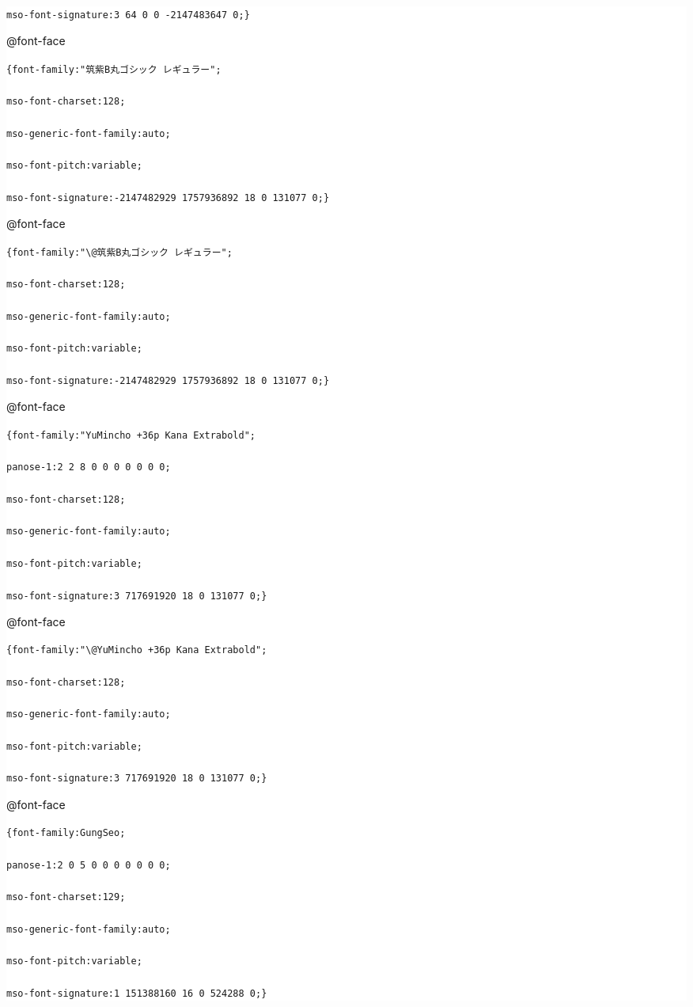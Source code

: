 	mso-font-signature:3 64 0 0 -2147483647 0;}
  
@font-face
  
	{font-family:"筑紫B丸ゴシック レギュラー";
  
	mso-font-charset:128;
  
	mso-generic-font-family:auto;
  
	mso-font-pitch:variable;
  
	mso-font-signature:-2147482929 1757936892 18 0 131077 0;}
  
@font-face
  
	{font-family:"\@筑紫B丸ゴシック レギュラー";
  
	mso-font-charset:128;
  
	mso-generic-font-family:auto;
  
	mso-font-pitch:variable;
  
	mso-font-signature:-2147482929 1757936892 18 0 131077 0;}
  
@font-face
  
	{font-family:"YuMincho +36p Kana Extrabold";
  
	panose-1:2 2 8 0 0 0 0 0 0 0;
  
	mso-font-charset:128;
  
	mso-generic-font-family:auto;
  
	mso-font-pitch:variable;
  
	mso-font-signature:3 717691920 18 0 131077 0;}
  
@font-face
  
	{font-family:"\@YuMincho +36p Kana Extrabold";
  
	mso-font-charset:128;
  
	mso-generic-font-family:auto;
  
	mso-font-pitch:variable;
  
	mso-font-signature:3 717691920 18 0 131077 0;}
  
@font-face
  
	{font-family:GungSeo;
  
	panose-1:2 0 5 0 0 0 0 0 0 0;
  
	mso-font-charset:129;
  
	mso-generic-font-family:auto;
  
	mso-font-pitch:variable;
  
	mso-font-signature:1 151388160 16 0 524288 0;}
  